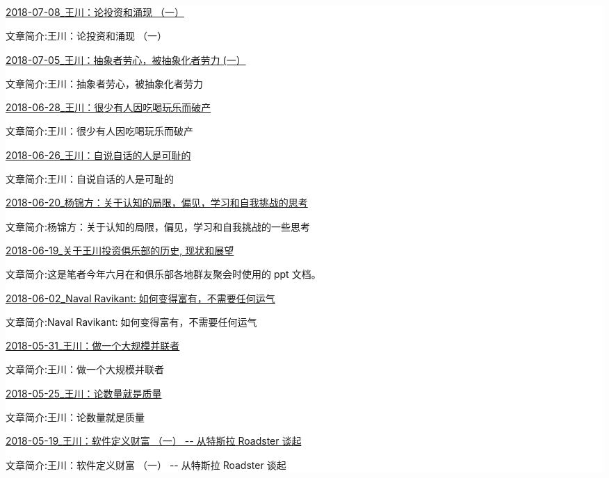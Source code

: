 [2018-07-08_王川：论投资和涌现 （一）](http://mp.weixin.qq.com/s?__biz=MzA3MzE5MjM2Mw==&amp;mid=2672247034&amp;idx=1&amp;sn=f885507dc287697f6a977d1459f1a39f&amp;chksm=85a1263eb2d6af28535680af5511ffda701cd10072b68b867b80eabac8c9480363a22a4b6e90&amp;scene=27#wechat_redirect)

文章简介:王川：论投资和涌现 （一）

[2018-07-05_王川：抽象者劳心，被抽象化者劳力 (一）](http://mp.weixin.qq.com/s?__biz=MzA3MzE5MjM2Mw==&amp;mid=2672247030&amp;idx=1&amp;sn=debaf77219e2e4c243217e2bb40b17d0&amp;chksm=85a12632b2d6af245f30b3b80361aac42f6a8b7abb1a6a6393aad874d75e6dc6dcbb74978c1c&amp;scene=27#wechat_redirect)

文章简介:王川：抽象者劳心，被抽象化者劳力

[2018-06-28_王川：很少有人因吃喝玩乐而破产](http://mp.weixin.qq.com/s?__biz=MzA3MzE5MjM2Mw==&amp;mid=2672247026&amp;idx=1&amp;sn=06cdb60e043d599ee487f5302cf3d7ac&amp;chksm=85a12636b2d6af202aaedf760671c9f5b31652e0bba8c2b4089092bf5a1f61cc4b9607224738&amp;scene=27#wechat_redirect)

文章简介:王川：很少有人因吃喝玩乐而破产

[2018-06-26_王川：自说自话的人是可耻的](http://mp.weixin.qq.com/s?__biz=MzA3MzE5MjM2Mw==&amp;mid=2672247023&amp;idx=1&amp;sn=719d80a06d85906b92b22bad9e008dd8&amp;chksm=85a1262bb2d6af3da24ac74bd774c4e5230233718ba925172092d6d1353cc46361c09d5f7625&amp;scene=27#wechat_redirect)

文章简介:王川：自说自话的人是可耻的

[2018-06-20_杨锦方：关于认知的局限，偏见，学习和自我挑战的思考](http://mp.weixin.qq.com/s?__biz=MzA3MzE5MjM2Mw==&amp;mid=2672247017&amp;idx=1&amp;sn=9cbce910aa9df088876700443d26b46b&amp;chksm=85a1262db2d6af3b36ec21b65d75ad9e3b517f911c1d0c5fcd8b5cfc290619733d7644622050&amp;scene=27#wechat_redirect)

文章简介:杨锦方：关于认知的局限，偏见，学习和自我挑战的一些思考

[2018-06-19_关于王川投资俱乐部的历史, 现状和展望](http://mp.weixin.qq.com/s?__biz=MzA3MzE5MjM2Mw==&amp;mid=2672247014&amp;idx=1&amp;sn=5acd8159ca7291fe2ed17680a25c6730&amp;chksm=85a12622b2d6af3489b3ce3dde6303b3a8fb29c2fcf5feabd7a6982ef7c60951538db51f4728&amp;scene=27#wechat_redirect)

文章简介:这是笔者今年六月在和俱乐部各地群友聚会时使用的 ppt 文档。

[2018-06-02_Naval Ravikant: 如何变得富有，不需要任何运气](http://mp.weixin.qq.com/s?__biz=MzA3MzE5MjM2Mw==&amp;mid=2672246970&amp;idx=1&amp;sn=9913f07b5b5ccd48d9a1d0c68cd13f15&amp;chksm=85a1267eb2d6af689b30433b45bf7ab1807f15ebd9adaa68afb305cdf9ecaaa4651761d4139d&amp;scene=27#wechat_redirect)

文章简介:Naval Ravikant: 如何变得富有，不需要任何运气

[2018-05-31_王川：做一个大规模并联者](http://mp.weixin.qq.com/s?__biz=MzA3MzE5MjM2Mw==&amp;mid=2672246965&amp;idx=1&amp;sn=803fb7180cdc05ee25f3faa9d9e30e45&amp;chksm=85a12671b2d6af67ec5e9187ae1fe984083fb86b9db782878280b8879913c50be56904c7c750&amp;scene=27#wechat_redirect)

文章简介:王川：做一个大规模并联者

[2018-05-25_王川：论数量就是质量](http://mp.weixin.qq.com/s?__biz=MzA3MzE5MjM2Mw==&amp;mid=2672246961&amp;idx=1&amp;sn=b646d32c92ede71dc8d0c4cec3c2114a&amp;chksm=85a12675b2d6af63e951252337c95e5dc5b75b56b38790b54a7cb0c7dec9fdd3fdaea1213442&amp;scene=27#wechat_redirect)

文章简介:王川：论数量就是质量

[2018-05-19_王川：软件定义财富 （一） -- 从特斯拉 Roadster 谈起](http://mp.weixin.qq.com/s?__biz=MzA3MzE5MjM2Mw==&amp;mid=2672246952&amp;idx=1&amp;sn=5125ab7a23e41a9f11c97fc12791a049&amp;chksm=85a1266cb2d6af7a21634ac37a729afce3a2c426e6240e0f04261e6a15a4503a955e119e29c6&amp;scene=27#wechat_redirect)

文章简介:王川：软件定义财富 （一） -- 从特斯拉 Roadster 谈起
